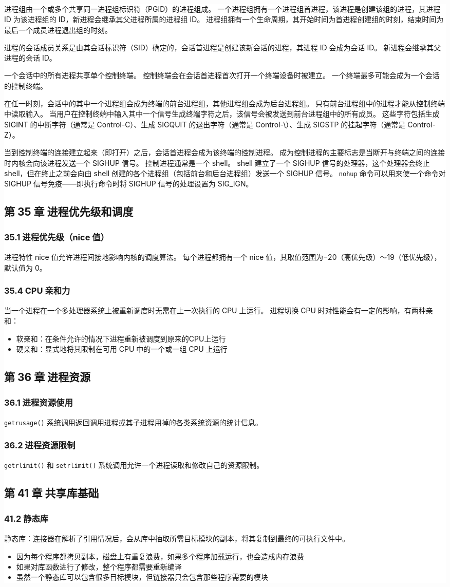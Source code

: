 进程组由一个或多个共享同一进程组标识符（PGID）的进程组成。
一个进程组拥有一个进程组首进程，该进程是创建该组的进程，其进程 ID 为该进程组的 ID，新进程会继承其父进程所属的进程组 ID。
进程组拥有一个生命周期，其开始时间为首进程创建组的时刻，结束时间为最后一个成员进程退出组的时刻。

进程的会话成员关系是由其会话标识符（SID）确定的，会话首进程是创建该新会话的进程，其进程 ID 会成为会话 ID。
新进程会继承其父进程的会话 ID。

一个会话中的所有进程共享单个控制终端。
控制终端会在会话首进程首次打开一个终端设备时被建立。
一个终端最多可能会成为一个会话的控制终端。

在任一时刻，会话中的其中一个进程组会成为终端的前台进程组，其他进程组会成为后台进程组。
只有前台进程组中的进程才能从控制终端中读取输入。
当用户在控制终端中输入其中一个信号生成终端字符之后，该信号会被发送到前台进程组中的所有成员。
这些字符包括生成 SIGINT 的中断字符（通常是 Control-C）、生成 SIGQUIT 的退出字符（通常是 Control-\）、生成 SIGSTP 的挂起字符（通常是 Control-Z）。

当到控制终端的连接建立起来（即打开）之后，会话首进程会成为该终端的控制进程。
成为控制进程的主要标志是当断开与终端之间的连接时内核会向该进程发送一个 SIGHUP 信号。
控制进程通常是一个 shell。
shell 建立了一个 SIGHUP 信号的处理器，这个处理器会终止 shell，但在终止之前会向由 shell 创建的各个进程组（包括前台和后台进程组）发送一个 SIGHUP 信号。
`nohup` 命令可以用来使一个命令对 SIGHUP 信号免疫——即执行命令时将 SIGHUP 信号的处理设置为 SIG_IGN。

## 第 35 章 进程优先级和调度

### 35.1 进程优先级（nice 值）

进程特性 nice 值允许进程间接地影响内核的调度算法。
每个进程都拥有一个 nice 值，其取值范围为−20（高优先级）～19（低优先级），默认值为 0。

### 35.4 CPU 亲和力

当一个进程在一个多处理器系统上被重新调度时无需在上一次执行的 CPU 上运行。
进程切换 CPU 时对性能会有一定的影响，有两种亲和：
- 软亲和：在条件允许的情况下进程重新被调度到原来的CPU上运行
- 硬亲和：显式地将其限制在可用 CPU 中的一个或一组 CPU 上运行

## 第 36 章 进程资源

### 36.1 进程资源使用

`getrusage()` 系统调用返回调用进程或其子进程用掉的各类系统资源的统计信息。

### 36.2 进程资源限制

`getrlimit()` 和 `setrlimit()` 系统调用允许一个进程读取和修改自己的资源限制。

## 第 41 章 共享库基础

### 41.2 静态库

静态库：连接器在解析了引用情况后，会从库中抽取所需目标模块的副本，将其复制到最终的可执行文件中。
- 因为每个程序都拷贝副本，磁盘上有重复浪费，如果多个程序加载运行，也会造成内存浪费
- 如果对库函数进行了修改，整个程序都需要重新编译
- 虽然一个静态库可以包含很多目标模块，但链接器只会包含那些程序需要的模块
